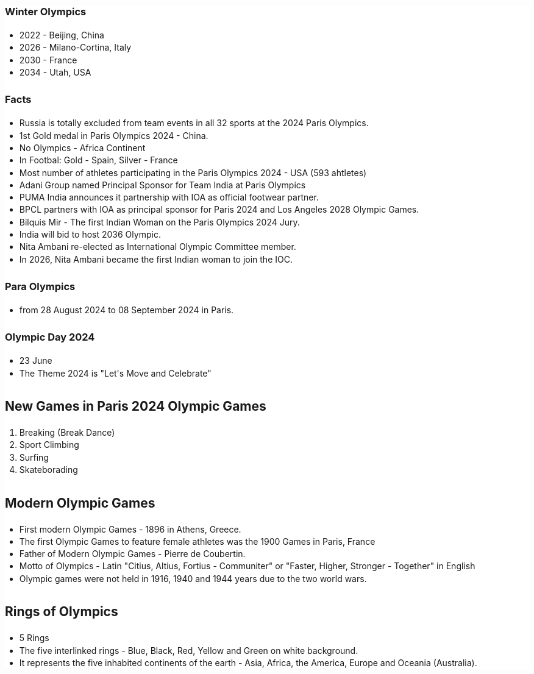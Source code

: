 ### Winter Olympics

- 2022 - Beijing, China
- 2026 - Milano-Cortina, Italy
- 2030 - France
- 2034 - Utah, USA

### Facts

- Russia is totally excluded from team events in all 32 sports at the 2024 Paris Olympics.
- 1st Gold medal in Paris Olympics 2024 - China.
- No Olympics - Africa Continent
- In Footbal: Gold - Spain, Silver - France
- Most number of athletes participating in the Paris Olympics 2024 - USA (593 ahtletes)
- Adani Group named Principal Sponsor for Team India at Paris Olympics
- PUMA India announces it partnership with IOA as official footwear partner.
- BPCL partners with IOA as principal sponsor for Paris 2024 and Los Angeles 2028 Olympic Games.
- Bilquis Mir - The first Indian Woman on the Paris Olympics 2024 Jury.
- India will bid to host 2036 Olympic.
- Nita Ambani re-elected as International Olympic Committee member.
- In 2026, Nita Ambani became the first Indian woman to join the IOC.

### Para Olympics

- from 28 August 2024 to 08 September 2024 in Paris.

### Olympic Day 2024

- 23 June
- The Theme 2024 is "Let's Move and Celebrate"

## New Games in Paris 2024 Olympic Games

1. Breaking (Break Dance)
2. Sport Climbing
3. Surfing
4. Skateborading

## Modern Olympic Games

- First modern Olympic Games - 1896 in Athens, Greece.
- The first Olympic Games to feature female athletes was the 1900 Games in Paris, France
- Father of Modern Olympic Games - Pierre de Coubertin.
- Motto of Olympics - Latin "Citius, Altius, Fortius - Communiter" or "Faster, Higher, Stronger - Together" in English
- Olympic games were not held in 1916, 1940 and 1944 years due to the two world wars.

## Rings of Olympics

- 5 Rings
- The five interlinked rings - Blue, Black, Red, Yellow and Green on white background.
- It represents the five inhabited continents of the earth - Asia, Africa, the America, Europe and Oceania (Australia).
